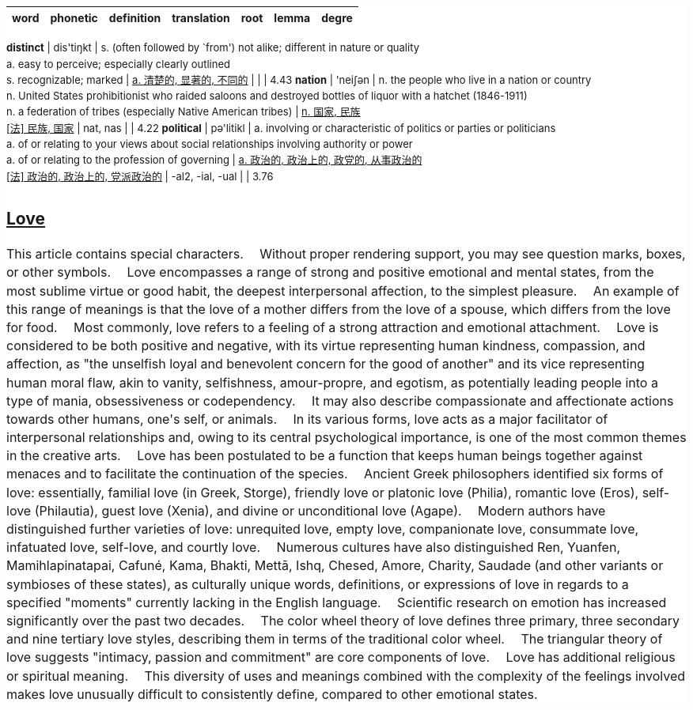 word | phonetic | definition | translation | root | lemma | degre
---- | ---- | ---- | ---- | ---- | ---- | ----
<font size=2>
<b>distinct</b> | dis'tiŋkt | s. (often followed by `from') not alike; different in nature or quality<br>a. easy to perceive; especially clearly outlined<br>s. recognizable; marked | <a href=https://en.wikipedia.org/wiki/distinct>a. 清楚的, 显著的, 不同的</a> |  |  | 4.43
<b>nation</b> | 'neiʃәn | n. the people who live in a nation or country<br>n. United States prohibitionist who raided saloons and destroyed bottles of liquor with a hatchet (1846-1911)<br>n. a federation of tribes (especially Native American tribes) | <a href=https://en.wikipedia.org/wiki/nation>n. 国家, 民族<br>[法] 民族, 国家</a> | nat, nas |  | 4.22
<b>political</b> | pә'litikl | a. involving or characteristic of politics or parties or politicians<br>a. of or relating to your views about social relationships involving authority or power<br>a. of or relating to the profession of governing | <a href=https://en.wikipedia.org/wiki/political>a. 政治的, 政治上的, 政党的, 从事政治的<br>[法] 政治的, 政治上的, 党派政治的</a> | -al2, -ial, -ual |  | 3.76
</font>
<br>



## <a href=https://en.wikipedia.org/wiki/Love>Love</a> 
<font size=3>
This article contains special characters. 　Without proper rendering support, you may see question marks, boxes, or other symbols. 　Love encompasses a range of strong and positive emotional and mental states, from the most sublime virtue or good habit, the deepest interpersonal affection, to the simplest pleasure. 　An example of this range of meanings is that the love of a mother differs from the love of a spouse, which differs from the love for food. 　Most commonly, love refers to a feeling of a strong attraction and emotional attachment. 　Love is considered to be both positive and negative, with its virtue representing human kindness, compassion, and affection, as "the unselfish loyal and benevolent concern for the good of another" and its vice representing human moral flaw, akin to vanity, selfishness, amour-propre, and egotism, as potentially leading people into a type of mania, obsessiveness or codependency. 　It may also describe compassionate and affectionate actions towards other humans, one's self, or animals. 　In its various forms, love acts as a major facilitator of interpersonal relationships and, owing to its central psychological importance, is one of the most common themes in the creative arts. 　Love has been postulated to be a function that keeps human beings together against menaces and to facilitate the continuation of the species. 　Ancient Greek philosophers identified six forms of love: essentially, familial love (in Greek, Storge), friendly love or platonic love (Philia), romantic love (Eros), self-love (Philautia), guest love (Xenia), and divine or unconditional love (Agape). 　Modern authors have distinguished further varieties of love: unrequited love, empty love, companionate love, consummate love, infatuated love, self-love, and courtly love. 　Numerous cultures have also distinguished Ren, Yuanfen, Mamihlapinatapai, Cafuné, Kama, Bhakti, Mettā, Ishq, Chesed, Amore, Charity, Saudade (and other variants or symbioses of these states), as culturally unique words, definitions, or expressions of love in regards to a specified "moments" currently lacking in the English language. 　Scientific research on emotion has increased significantly over the past two decades. 　The color wheel theory of love defines three primary, three secondary and nine tertiary love styles, describing them in terms of the traditional color wheel. 　The triangular theory of love suggests "intimacy, passion and commitment" are core components of love. 　Love has additional religious or spiritual meaning. 　This diversity of uses and meanings combined with the complexity of the feelings involved makes love unusually difficult to consistently define, compared to other emotional states.
</font>

<br>

